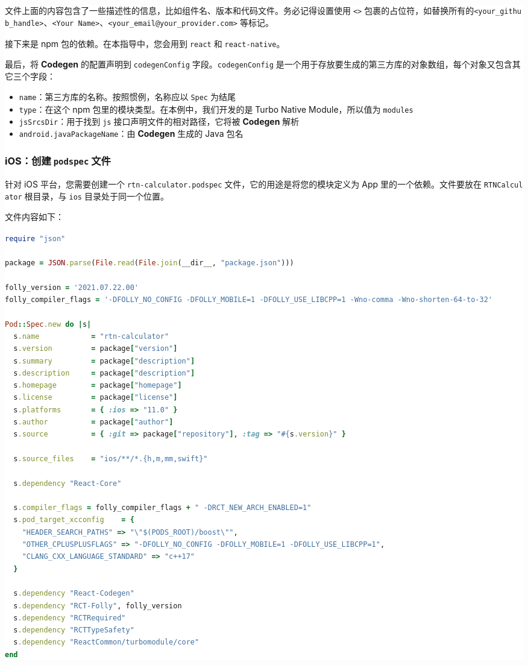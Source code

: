 文件上面的内容包含了一些描述性的信息，比如组件名、版本和代码文件。务必记得设置使用 `<>` 包裹的占位符，如替换所有的`<your_github_handle>`、`<Your Name>`、`<your_email@your_provider.com>` 等标记。

接下来是 npm 包的依赖。在本指导中，您会用到 `react` 和 `react-native`。

最后，将 **Codegen** 的配置声明到 `codegenConfig` 字段。`codegenConfig` 是一个用于存放要生成的第三方库的对象数组，每个对象又包含其它三个字段：

-   `name`：第三方库的名称。按照惯例，名称应以 `Spec` 为结尾
-   `type`：在这个 npm 包里的模块类型。在本例中，我们开发的是 Turbo Native Module，所以值为 `modules`
-   `jsSrcsDir`：用于找到 `js` 接口声明文件的相对路径，它将被 **Codegen** 解析
-   `android.javaPackageName`：由 **Codegen** 生成的 Java 包名

### iOS：创建 `podspec` 文件

针对 iOS 平台，您需要创建一个 `rtn-calculator.podspec` 文件，它的用途是将您的模块定义为 App 里的一个依赖。文件要放在 `RTNCalculator` 根目录，与 `ios` 目录处于同一个位置。

文件内容如下：

```ruby title="rtn-calculator.podspec"
require "json"

package = JSON.parse(File.read(File.join(__dir__, "package.json")))

folly_version = '2021.07.22.00'
folly_compiler_flags = '-DFOLLY_NO_CONFIG -DFOLLY_MOBILE=1 -DFOLLY_USE_LIBCPP=1 -Wno-comma -Wno-shorten-64-to-32'

Pod::Spec.new do |s|
  s.name            = "rtn-calculator"
  s.version         = package["version"]
  s.summary         = package["description"]
  s.description     = package["description"]
  s.homepage        = package["homepage"]
  s.license         = package["license"]
  s.platforms       = { :ios => "11.0" }
  s.author          = package["author"]
  s.source          = { :git => package["repository"], :tag => "#{s.version}" }

  s.source_files    = "ios/**/*.{h,m,mm,swift}"

  s.dependency "React-Core"

  s.compiler_flags = folly_compiler_flags + " -DRCT_NEW_ARCH_ENABLED=1"
  s.pod_target_xcconfig    = {
    "HEADER_SEARCH_PATHS" => "\"$(PODS_ROOT)/boost\"",
    "OTHER_CPLUSPLUSFLAGS" => "-DFOLLY_NO_CONFIG -DFOLLY_MOBILE=1 -DFOLLY_USE_LIBCPP=1",
    "CLANG_CXX_LANGUAGE_STANDARD" => "c++17"
  }

  s.dependency "React-Codegen"
  s.dependency "RCT-Folly", folly_version
  s.dependency "RCTRequired"
  s.dependency "RCTTypeSafety"
  s.dependency "ReactCommon/turbomodule/core"
end
```
